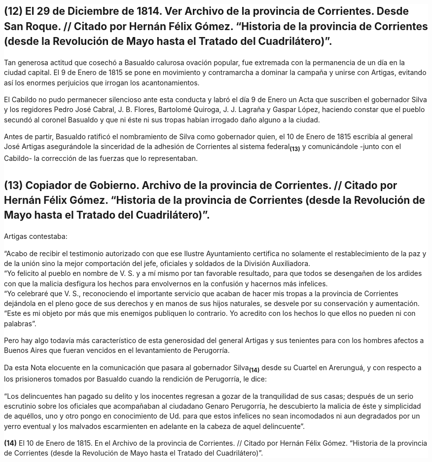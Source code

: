 ## **(12)** El 29 de Diciembre de 1814. Ver Archivo de la provincia de Corrientes. Desde San Roque. // Citado por Hernán Félix Gómez. “Historia de la provincia de Corrientes (desde la Revolución de Mayo hasta el Tratado del Cuadrilátero)”.

Tan generosa actitud que cosechó a Basualdo calurosa ovación popular, fue extremada con la permanencia de un día en la ciudad capital. El 9 de Enero de 1815 se pone en movimiento y contramarcha a dominar la campaña y unirse con Artigas, evitando así los enormes perjuicios que irrogan los acantonamientos.

El Cabildo no pudo permanecer silencioso ante esta conducta y labró el día 9 de Enero un Acta que suscriben el gobernador Silva y los regidores Pedro José Cabral, J. B. Flores, Bartolomé Quiroga, J. J. Lagraña y Gaspar López, haciendo constar que el pueblo secundó al coronel Basualdo y que ni éste ni sus tropas habían irrogado daño alguno a la ciudad.

Antes de partir, Basualdo ratificó el nombramiento de Silva como gobernador quien, el 10 de Enero de 1815 escribía al general José Artigas asegurándole la sinceridad de la adhesión de Corrientes al sistema federal<sub><strong>(13)</strong></sub> y comunicándole -junto con el Cabildo- la corrección de las fuerzas que lo representaban.

## **(13)** Copiador de Gobierno. Archivo de la provincia de Corrientes. // Citado por Hernán Félix Gómez. “Historia de la provincia de Corrientes (desde la Revolución de Mayo hasta el Tratado del Cuadrilátero)”.

Artigas contestaba:

“Acabo de recibir el testimonio autorizado con que ese Ilustre Ayuntamiento certifica no solamente el restablecimiento de la paz y de la unión sino la mejor comportación del jefe, oficiales y soldados de la División Auxiliadora.  
“Yo felicito al pueblo en nombre de V. S. y a mí mismo por tan favorable resultado, para que todos se desengañen de los ardides con que la malicia desfigura los hechos para envolvernos en la confusión y hacernos más infelices.  
“Yo celebraré que V. S., reconociendo el importante servicio que acaban de hacer mis tropas a la provincia de Corrientes dejándola en el pleno goce de sus derechos y en manos de sus hijos naturales, se desvele por su conservación y aumentación.  
“Este es mi objeto por más que mis enemigos publiquen lo contrario. Yo acredito con los hechos lo que ellos no pueden ni con palabras”.

Pero hay algo todavía más característico de esta generosidad del general Artigas y sus tenientes para con los hombres afectos a Buenos Aires que fueran vencidos en el levantamiento de Perugorría.

Da esta Nota elocuente en la comunicación que pasara al gobernador Silva<sub><strong>(14)</strong></sub> desde su Cuartel en Arerunguá, y con respecto a los prisioneros tomados por Basualdo cuando la rendición de Perugorría, le dice:

“Los delincuentes han pagado su delito y los inocentes regresan a gozar de la tranquilidad de sus casas; después de un serio escrutinio sobre los oficiales que acompañaban al ciudadano Genaro Perugorría, he descubierto la malicia de éste y simplicidad de aquéllos, uno y otro pongo en conocimiento de Ud. para que estos infelices no sean incomodados ni aun degradados por un yerro eventual y los malvados escarmienten en adelante en la cabeza de aquel delincuente”.

**(14)** El 10 de Enero de 1815. En el Archivo de la provincia de Corrientes. // Citado por Hernán Félix Gómez. “Historia de la provincia de Corrientes (desde la Revolución de Mayo hasta el Tratado del Cuadrilátero)”.

